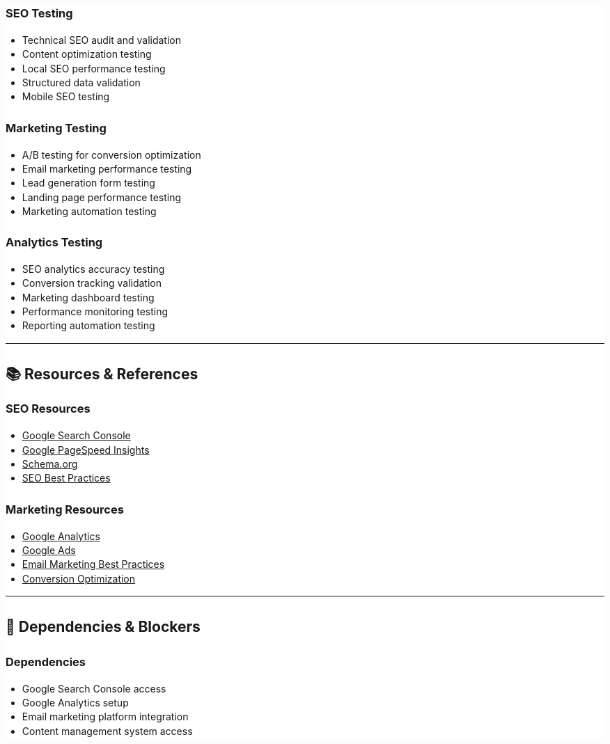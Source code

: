 ### **SEO Testing**

- Technical SEO audit and validation
- Content optimization testing
- Local SEO performance testing
- Structured data validation
- Mobile SEO testing

### **Marketing Testing**

- A/B testing for conversion optimization
- Email marketing performance testing
- Lead generation form testing
- Landing page performance testing
- Marketing automation testing

### **Analytics Testing**

- SEO analytics accuracy testing
- Conversion tracking validation
- Marketing dashboard testing
- Performance monitoring testing
- Reporting automation testing

---

## 📚 **Resources & References**

### **SEO Resources**

- [Google Search Console](https://search.google.com/search-console)
- [Google PageSpeed Insights](https://pagespeed.web.dev/)
- [Schema.org](https://schema.org/)
- [SEO Best Practices](https://developers.google.com/search/docs)

### **Marketing Resources**

- [Google Analytics](https://analytics.google.com/)
- [Google Ads](https://ads.google.com/)
- [Email Marketing Best Practices](https://mailchimp.com/resources/)
- [Conversion Optimization](https://www.crazyegg.com/blog/)

---

## 🔄 **Dependencies & Blockers**

### **Dependencies**

- Google Search Console access
- Google Analytics setup
- Email marketing platform integration
- Content management system access
